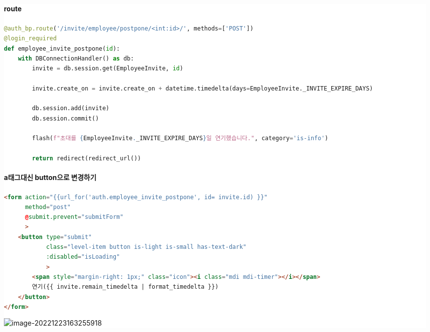 #### route

```python
@auth_bp.route('/invite/employee/postpone/<int:id>/', methods=['POST'])
@login_required
def employee_invite_postpone(id):
    with DBConnectionHandler() as db:
        invite = db.session.get(EmployeeInvite, id)

        invite.create_on = invite.create_on + datetime.timedelta(days=EmployeeInvite._INVITE_EXPIRE_DAYS)

        db.session.add(invite)
        db.session.commit()

        flash(f"초대를 {EmployeeInvite._INVITE_EXPIRE_DAYS}일 연기했습니다.", category='is-info')

        return redirect(redirect_url())

```

#### a태그대신 button으로 변경하기

```html
<form action="{{url_for('auth.employee_invite_postpone', id= invite.id) }}"
      method="post"
      @submit.prevent="submitForm"
      >
    <button type="submit"
            class="level-item button is-light is-small has-text-dark"
            :disabled="isLoading"
            >
        <span style="margin-right: 1px;" class="icon"><i class="mdi mdi-timer"></i></span>
        연기({{ invite.remain_timedelta | format_timedelta }})
    </button>
</form>
```



![image-20221223163255918](https://raw.githubusercontent.com/is3js/screenshots/main/image-20221223163255918.png)